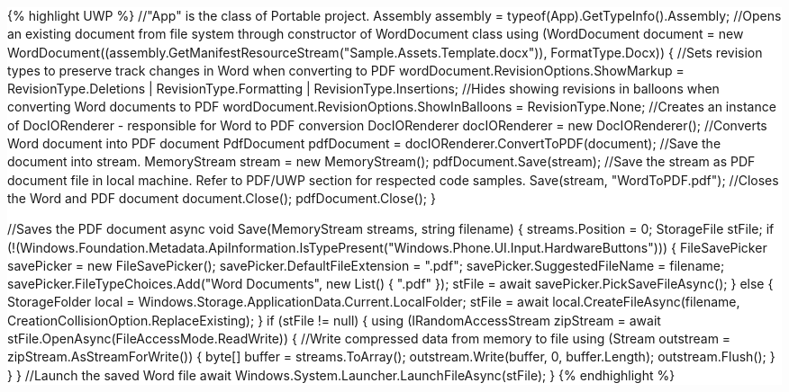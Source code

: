 {% highlight UWP %}
//"App" is the class of Portable project.
Assembly assembly = typeof(App).GetTypeInfo().Assembly;
//Opens an existing document from file system through constructor of WordDocument class
using (WordDocument document = new WordDocument((assembly.GetManifestResourceStream("Sample.Assets.Template.docx")),
              FormatType.Docx))
{
    //Sets revision types to preserve track changes in Word when converting to PDF
    wordDocument.RevisionOptions.ShowMarkup = RevisionType.Deletions | RevisionType.Formatting | RevisionType.Insertions;
    //Hides showing revisions in balloons when converting Word documents to PDF
    wordDocument.RevisionOptions.ShowInBalloons = RevisionType.None;
    //Creates an instance of DocIORenderer - responsible for Word to PDF conversion
    DocIORenderer docIORenderer = new DocIORenderer();
    //Converts Word document into PDF document
    PdfDocument pdfDocument = docIORenderer.ConvertToPDF(document);
    //Save the document into stream.
    MemoryStream stream = new MemoryStream();
    pdfDocument.Save(stream);
    //Save the stream as PDF document file in local machine. Refer to PDF/UWP section for respected code samples.
    Save(stream, "WordToPDF.pdf");
    //Closes the Word and PDF document
    document.Close();
    pdfDocument.Close();
}

//Saves the PDF document
async void Save(MemoryStream streams, string filename)
{
    streams.Position = 0;
    StorageFile stFile;
    if (!(Windows.Foundation.Metadata.ApiInformation.IsTypePresent("Windows.Phone.UI.Input.HardwareButtons")))
    {
        FileSavePicker savePicker = new FileSavePicker();
        savePicker.DefaultFileExtension = ".pdf";
        savePicker.SuggestedFileName = filename;
        savePicker.FileTypeChoices.Add("Word Documents", new List<string>() { ".pdf" });
        stFile = await savePicker.PickSaveFileAsync();
    }
    else
    {
        StorageFolder local = Windows.Storage.ApplicationData.Current.LocalFolder;
        stFile = await local.CreateFileAsync(filename, CreationCollisionOption.ReplaceExisting);
    }
    if (stFile != null)
    {
        using (IRandomAccessStream zipStream = await stFile.OpenAsync(FileAccessMode.ReadWrite))
        {
            //Write compressed data from memory to file
            using (Stream outstream = zipStream.AsStreamForWrite())
            {
                byte[] buffer = streams.ToArray();
                outstream.Write(buffer, 0, buffer.Length);
                outstream.Flush();
            }
        }
    }
    //Launch the saved Word file
    await Windows.System.Launcher.LaunchFileAsync(stFile);
}
{% endhighlight %}